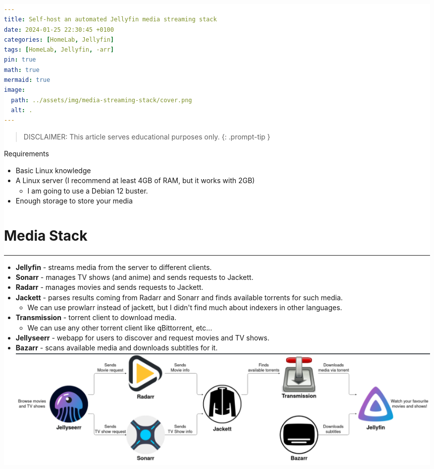 ```yaml
---
title: Self-host an automated Jellyfin media streaming stack
date: 2024-01-25 22:30:45 +0100
categories: [HomeLab, Jellyfin]
tags: [HomeLab, Jellyfin, -arr]
pin: true
math: true
mermaid: true
image:
  path: ../assets/img/media-streaming-stack/cover.png
  alt: .
---
```




> DISCLAIMER: This article serves educational purposes only.
{: .prompt-tip }


 Requirements

- Basic Linux knowledge
- A Linux server (I recommend at least 4GB of RAM, but it works with 2GB)
    - I am going to use a Debian 12 buster.
- Enough storage to store your media

# Media Stack
----
- **Jellyfin** - streams media from the server to different clients.
- **Sonarr** - manages TV shows (and anime) and sends requests to Jackett.
- **Radarr** - manages movies and sends requests to Jackett.
- **Jackett** - parses results coming from Radarr and Sonarr and finds available torrents for such media.
    - We can use prowlarr instead of jackett, but I didn't find much about indexers in other languages.
- **Transmission** - torrent client to download media.
    - We can use any other torrent client like qBittorrent, etc...
- **Jellyseerr** - webapp for users to discover and request movies and TV shows.
- **Bazarr** - scans available media and downloads subtitles for it.
![asdasd](../assets/img/media-streaming-stack/20231207230141.png)
